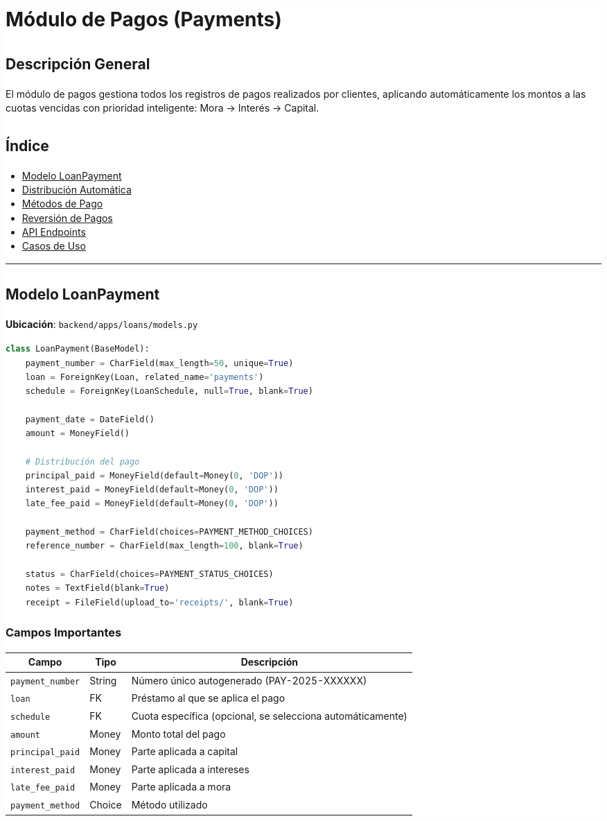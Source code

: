 # Módulo de Pagos (Payments)

## Descripción General

El módulo de pagos gestiona todos los registros de pagos realizados por clientes, aplicando automáticamente los montos a las cuotas vencidas con prioridad inteligente: Mora → Interés → Capital.

## Índice

- [Modelo LoanPayment](#modelo-loanpayment)
- [Distribución Automática](#distribución-automática-de-pagos)
- [Métodos de Pago](#métodos-de-pago)
- [Reversión de Pagos](#reversión-de-pagos)
- [API Endpoints](#api-endpoints)
- [Casos de Uso](#casos-de-uso)

---

## Modelo LoanPayment

**Ubicación**: `backend/apps/loans/models.py`

```python
class LoanPayment(BaseModel):
    payment_number = CharField(max_length=50, unique=True)
    loan = ForeignKey(Loan, related_name='payments')
    schedule = ForeignKey(LoanSchedule, null=True, blank=True)

    payment_date = DateField()
    amount = MoneyField()

    # Distribución del pago
    principal_paid = MoneyField(default=Money(0, 'DOP'))
    interest_paid = MoneyField(default=Money(0, 'DOP'))
    late_fee_paid = MoneyField(default=Money(0, 'DOP'))

    payment_method = CharField(choices=PAYMENT_METHOD_CHOICES)
    reference_number = CharField(max_length=100, blank=True)

    status = CharField(choices=PAYMENT_STATUS_CHOICES)
    notes = TextField(blank=True)
    receipt = FileField(upload_to='receipts/', blank=True)
```

### Campos Importantes

| Campo | Tipo | Descripción |
|-------|------|-------------|
| `payment_number` | String | Número único autogenerado (PAY-2025-XXXXXX) |
| `loan` | FK | Préstamo al que se aplica el pago |
| `schedule` | FK | Cuota específica (opcional, se selecciona automáticamente) |
| `amount` | Money | Monto total del pago |
| `principal_paid` | Money | Parte aplicada a capital |
| `interest_paid` | Money | Parte aplicada a intereses |
| `late_fee_paid` | Money | Parte aplicada a mora |
| `payment_method` | Choice | Método utilizado |